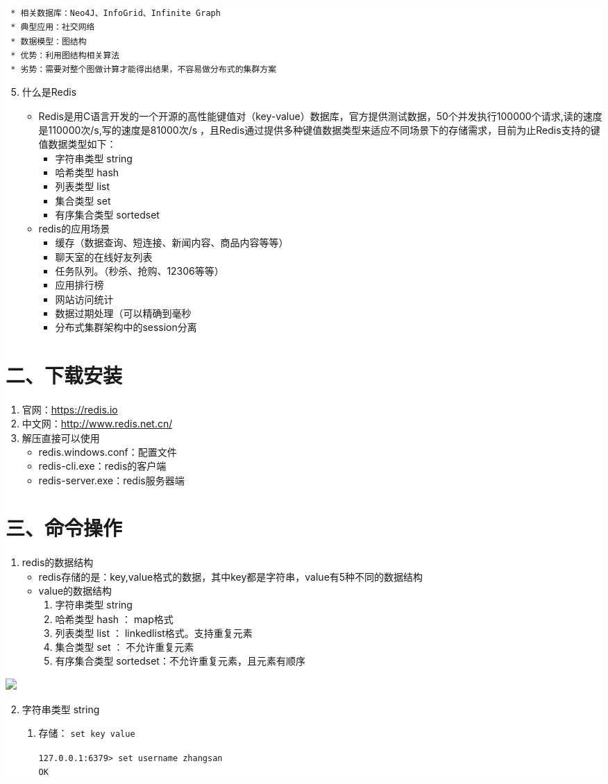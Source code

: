      * 相关数据库：Neo4J、InfoGrid、Infinite Graph
     * 典型应用：社交网络
     * 数据模型：图结构
     * 优势：利用图结构相关算法
     * 劣势：需要对整个图做计算才能得出结果，不容易做分布式的集群方案

5. 什么是Redis

   * Redis是用C语言开发的一个开源的高性能键值对（key-value）数据库，官方提供测试数据，50个并发执行100000个请求,读的速度是110000次/s,写的速度是81000次/s ，且Redis通过提供多种键值数据类型来适应不同场景下的存储需求，目前为止Redis支持的键值数据类型如下：
     * 字符串类型 string
     *  哈希类型 hash
     * 列表类型 list
     * 集合类型 set
     * 有序集合类型 sortedset
   * redis的应用场景
     * 缓存（数据查询、短连接、新闻内容、商品内容等等）
     * 聊天室的在线好友列表
     * 任务队列。（秒杀、抢购、12306等等）
     * 应用排行榜
     * 网站访问统计
     * 数据过期处理（可以精确到毫秒
     * 分布式集群架构中的session分离

# 二、下载安装

1. 官网：https://redis.io
2. 中文网：http://www.redis.net.cn/
3. 解压直接可以使用
   * redis.windows.conf：配置文件
   * redis-cli.exe：redis的客户端
   * redis-server.exe：redis服务器端

# 三、命令操作

1. redis的数据结构
   * redis存储的是：key,value格式的数据，其中key都是字符串，value有5种不同的数据结构
   * value的数据结构
     1. 字符串类型 string
     2. 哈希类型 hash ： map格式 
     3. 列表类型 list ： linkedlist格式。支持重复元素
     4. 集合类型 set  ： 不允许重复元素
     5. 有序集合类型 sortedset：不允许重复元素，且元素有顺序

![](https://raw.githubusercontent.com/Rainbow0526/PictureGithub/master/2020_08/04.png)

2. 字符串类型 string

   1. 存储： `set key value`

      ~~~
      127.0.0.1:6379> set username zhangsan
      OK
      ~~~
